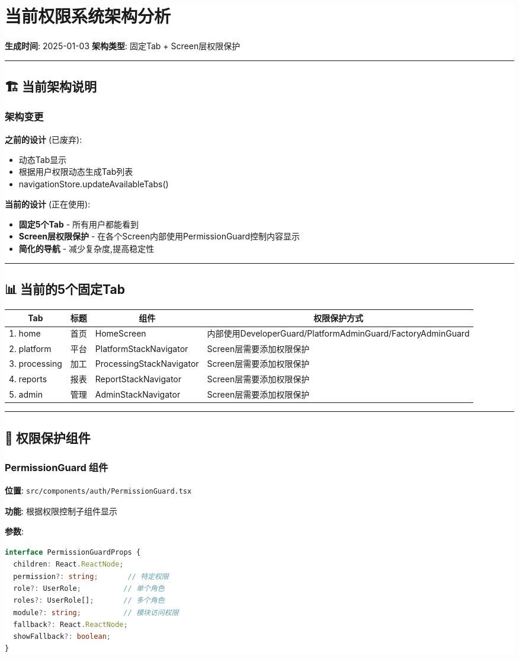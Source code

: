 # 当前权限系统架构分析

**生成时间**: 2025-01-03
**架构类型**: 固定Tab + Screen层权限保护

---

## 🏗️ 当前架构说明

### 架构变更

**之前的设计** (已废弃):
- 动态Tab显示
- 根据用户权限动态生成Tab列表
- navigationStore.updateAvailableTabs()

**当前的设计** (正在使用):
- **固定5个Tab** - 所有用户都能看到
- **Screen层权限保护** - 在各个Screen内部使用PermissionGuard控制内容显示
- **简化的导航** - 减少复杂度,提高稳定性

---

## 📊 当前的5个固定Tab

| Tab | 标题 | 组件 | 权限保护方式 |
|-----|------|------|--------------|
| 1. home | 首页 | HomeScreen | 内部使用DeveloperGuard/PlatformAdminGuard/FactoryAdminGuard |
| 2. platform | 平台 | PlatformStackNavigator | Screen层需要添加权限保护 |
| 3. processing | 加工 | ProcessingStackNavigator | Screen层需要添加权限保护 |
| 4. reports | 报表 | ReportStackNavigator | Screen层需要添加权限保护 |
| 5. admin | 管理 | AdminStackNavigator | Screen层需要添加权限保护 |

---

## 🔐 权限保护组件

### PermissionGuard 组件

**位置**: `src/components/auth/PermissionGuard.tsx`

**功能**: 根据权限控制子组件显示

**参数**:
```typescript
interface PermissionGuardProps {
  children: React.ReactNode;
  permission?: string;       // 特定权限
  role?: UserRole;          // 单个角色
  roles?: UserRole[];       // 多个角色
  module?: string;          // 模块访问权限
  fallback?: React.ReactNode;
  showFallback?: boolean;
}
```
